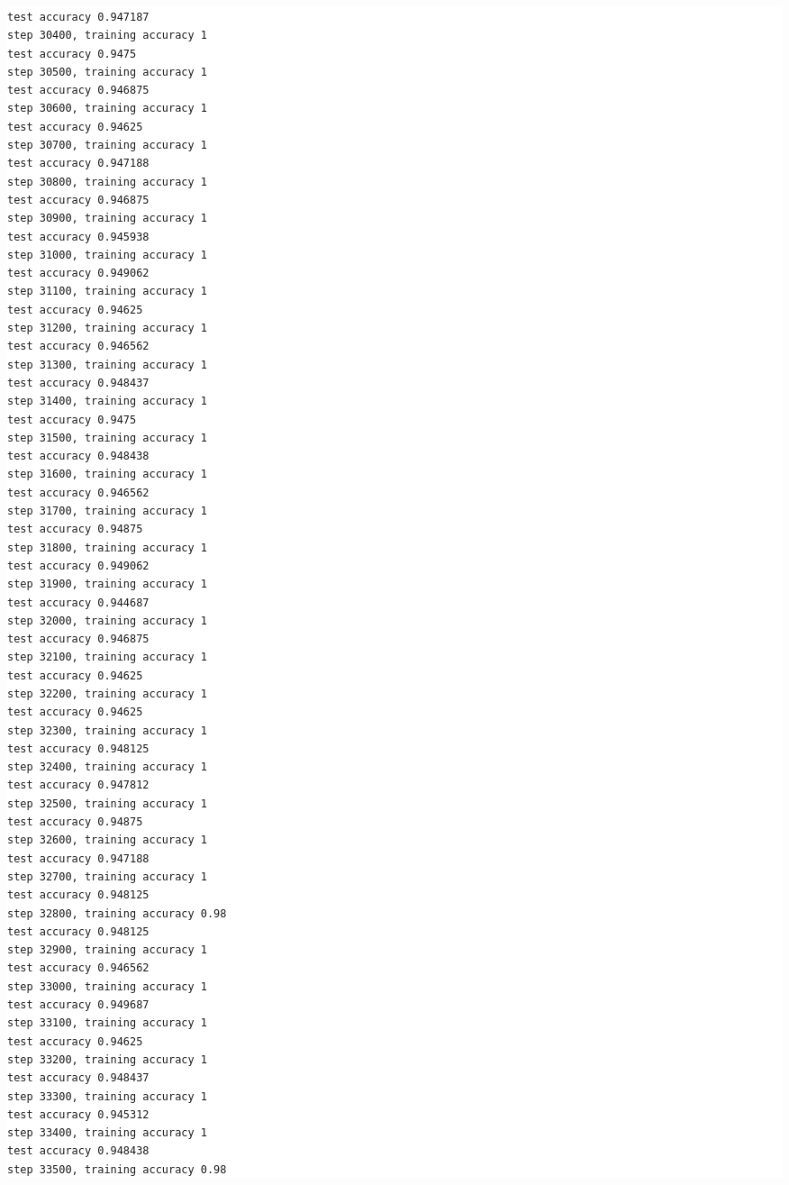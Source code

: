    test accuracy 0.947187
    step 30400, training accuracy 1
    test accuracy 0.9475
    step 30500, training accuracy 1
    test accuracy 0.946875
    step 30600, training accuracy 1
    test accuracy 0.94625
    step 30700, training accuracy 1
    test accuracy 0.947188
    step 30800, training accuracy 1
    test accuracy 0.946875
    step 30900, training accuracy 1
    test accuracy 0.945938
    step 31000, training accuracy 1
    test accuracy 0.949062
    step 31100, training accuracy 1
    test accuracy 0.94625
    step 31200, training accuracy 1
    test accuracy 0.946562
    step 31300, training accuracy 1
    test accuracy 0.948437
    step 31400, training accuracy 1
    test accuracy 0.9475
    step 31500, training accuracy 1
    test accuracy 0.948438
    step 31600, training accuracy 1
    test accuracy 0.946562
    step 31700, training accuracy 1
    test accuracy 0.94875
    step 31800, training accuracy 1
    test accuracy 0.949062
    step 31900, training accuracy 1
    test accuracy 0.944687
    step 32000, training accuracy 1
    test accuracy 0.946875
    step 32100, training accuracy 1
    test accuracy 0.94625
    step 32200, training accuracy 1
    test accuracy 0.94625
    step 32300, training accuracy 1
    test accuracy 0.948125
    step 32400, training accuracy 1
    test accuracy 0.947812
    step 32500, training accuracy 1
    test accuracy 0.94875
    step 32600, training accuracy 1
    test accuracy 0.947188
    step 32700, training accuracy 1
    test accuracy 0.948125
    step 32800, training accuracy 0.98
    test accuracy 0.948125
    step 32900, training accuracy 1
    test accuracy 0.946562
    step 33000, training accuracy 1
    test accuracy 0.949687
    step 33100, training accuracy 1
    test accuracy 0.94625
    step 33200, training accuracy 1
    test accuracy 0.948437
    step 33300, training accuracy 1
    test accuracy 0.945312
    step 33400, training accuracy 1
    test accuracy 0.948438
    step 33500, training accuracy 0.98